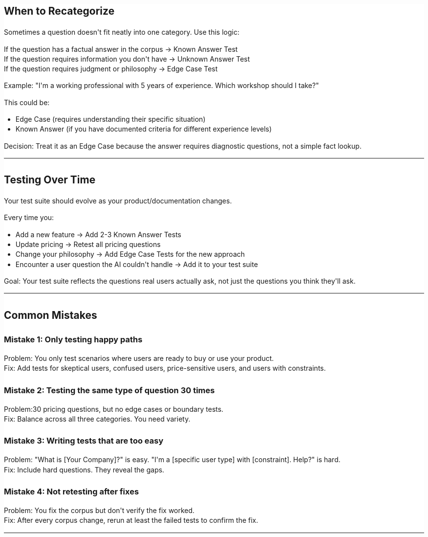 
## When to Recategorize

Sometimes a question doesn't fit neatly into one category. Use this logic:

If the question has a factual answer in the corpus → Known Answer Test  
If the question requires information you don't have → Unknown Answer Test  
If the question requires judgment or philosophy → Edge Case Test

Example:
"I'm a working professional with 5 years of experience. Which workshop should I take?"

This could be:
- Edge Case (requires understanding their specific situation)
- Known Answer (if you have documented criteria for different experience levels)

Decision: Treat it as an Edge Case because the answer requires diagnostic questions, not a simple fact lookup.

---

## Testing Over Time

Your test suite should evolve as your product/documentation changes.

Every time you:
- Add a new feature → Add 2-3 Known Answer Tests
- Update pricing → Retest all pricing questions
- Change your philosophy → Add Edge Case Tests for the new approach
- Encounter a user question the AI couldn't handle → Add it to your test suite

Goal: Your test suite reflects the questions real users actually ask, not just the questions you think they'll ask.

---

## Common Mistakes

### Mistake 1: Only testing happy paths
Problem: You only test scenarios where users are ready to buy or use your product.  
Fix: Add tests for skeptical users, confused users, price-sensitive users, and users with constraints.

### Mistake 2: Testing the same type of question 30 times
Problem:30 pricing questions, but no edge cases or boundary tests.  
Fix: Balance across all three categories. You need variety.

### Mistake 3: Writing tests that are too easy
Problem: "What is [Your Company]?" is easy. "I'm a [specific user type] with [constraint]. Help?" is hard.  
Fix: Include hard questions. They reveal the gaps.

### Mistake 4: Not retesting after fixes
Problem: You fix the corpus but don't verify the fix worked.  
Fix: After every corpus change, rerun at least the failed tests to confirm the fix.

---